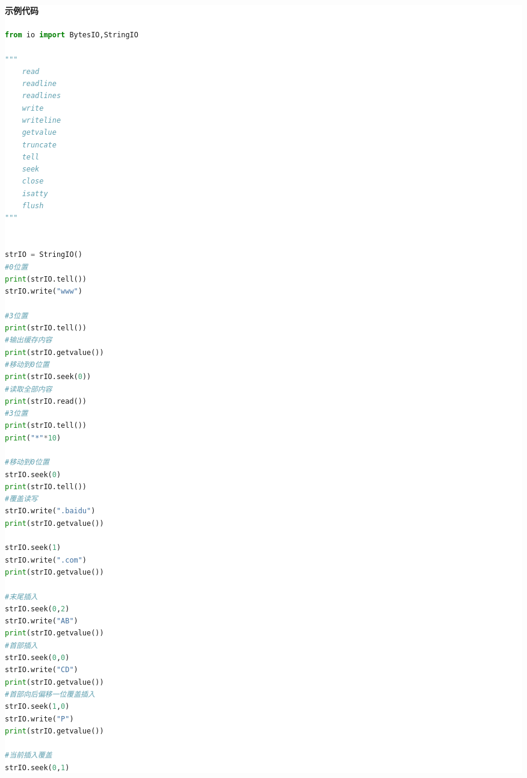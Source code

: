 #### 示例代码

```python
from io import BytesIO,StringIO

"""
    read
    readline
    readlines
    write
    writeline
    getvalue
    truncate
    tell
    seek
    close
    isatty
    flush
"""


strIO = StringIO()
#0位置
print(strIO.tell())
strIO.write("www")

#3位置
print(strIO.tell())
#输出缓存内容
print(strIO.getvalue())
#移动到0位置
print(strIO.seek(0))
#读取全部内容
print(strIO.read())
#3位置
print(strIO.tell())
print("*"*10)

#移动到0位置
strIO.seek(0)
print(strIO.tell())
#覆盖读写
strIO.write(".baidu")
print(strIO.getvalue())

strIO.seek(1)
strIO.write(".com")
print(strIO.getvalue())

#末尾插入
strIO.seek(0,2)
strIO.write("AB")
print(strIO.getvalue())
#首部插入
strIO.seek(0,0)
strIO.write("CD")
print(strIO.getvalue())
#首部向后偏移一位覆盖插入
strIO.seek(1,0)
strIO.write("P")
print(strIO.getvalue())

#当前插入覆盖
strIO.seek(0,1)
```